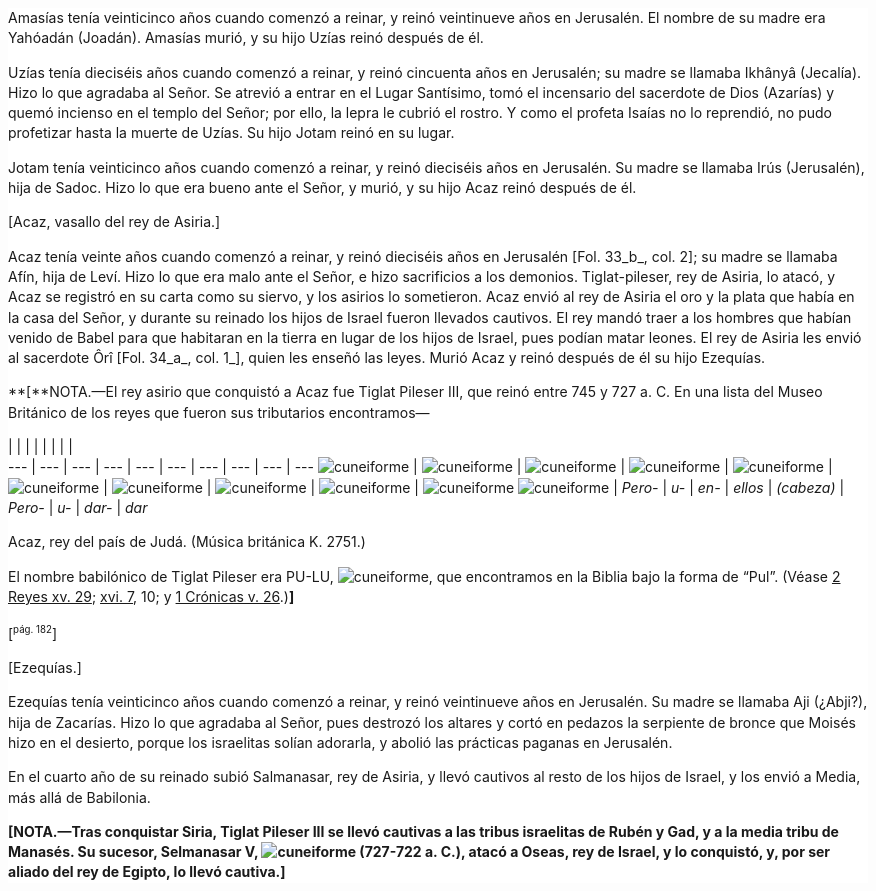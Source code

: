 Amasías tenía veinticinco años cuando comenzó a reinar, y reinó veintinueve años en Jerusalén. El nombre de su madre era Yahóadán (Joadán). Amasías murió, y su hijo Uzías reinó después de él.

Uzías tenía dieciséis años cuando comenzó a reinar, y reinó cincuenta años en Jerusalén; su madre se llamaba Ikhânyâ (Jecalía). Hizo lo que agradaba al Señor. Se atrevió a entrar en el Lugar Santísimo, tomó el incensario del sacerdote de Dios (Azarías) y quemó incienso en el templo del Señor; por ello, la lepra le cubrió el rostro. Y como el profeta Isaías no lo reprendió, no pudo profetizar hasta la muerte de Uzías. Su hijo Jotam reinó en su lugar.

Jotam tenía veinticinco años cuando comenzó a reinar, y reinó dieciséis años en Jerusalén. Su madre se llamaba Irús (Jerusalén), hija de Sadoc. Hizo lo que era bueno ante el Señor, y murió, y su hijo Acaz reinó después de él.

\[Acaz, vasallo del rey de Asiria.\]

Acaz tenía veinte años cuando comenzó a reinar, y reinó dieciséis años en Jerusalén [Fol. 33_b_, col. 2]; su madre se llamaba Afín, hija de Leví. Hizo lo que era malo ante el Señor, e hizo sacrificios a los demonios. Tiglat-pileser, rey de Asiria, lo atacó, y Acaz se registró en su carta como su siervo, y los asirios lo sometieron. Acaz envió al rey de Asiria el oro y la plata que había en la casa del Señor, y durante su reinado los hijos de Israel fueron llevados cautivos. El rey mandó traer a los hombres que habían venido de Babel para que habitaran en la tierra en lugar de los hijos de Israel, pues podían matar leones. El rey de Asiria les envió al sacerdote Ôrî [Fol. 34_a_, col. 1_], quien les enseñó las leyes. Murió Acaz y reinó después de él su hijo Ezequías.

**\[**NOTA.—El rey asirio que conquistó a Acaz fue Tiglat Pileser III, que reinó entre 745 y 727 a. C. En una lista del Museo Británico de los reyes que fueron sus tributarios encontramos—

|   |   |   |   |   |   |   |  
--- | --- | --- | --- | --- | --- | --- | --- | --- | ---
![cuneiforme](/imagen/libro/Cristianismo/El_Libro_de_la_Cueva_de_los_Tesoros/cnf-king.jpg) | ![cuneiforme](/imagen/libro/Cristianismo/El_Libro_de_la_Cueva_de_los_Tesoros/cnf-ia.jpg) | ![cuneiforme](/imagen/libro/Cristianismo/El_Libro_de_la_Cueva_de_los_Tesoros/cnf-u1.jpg) | ![cuneiforme](/imagen/libro/Cristianismo/El_Libro_de_la_Cueva_de_los_Tesoros/cnf-kha.jpg) | ![cuneiforme](/imagen/libro/Cristianismo/El_Libro_de_la_Cueva_de_los_Tesoros/cnf-zi.jpg) | ![cuneiforme](/imagen/libro/Cristianismo/El_Libro_de_la_Cueva_de_los_Tesoros/cnf-matu.jpg) | ![cuneiforme](/imagen/libro/Cristianismo/El_Libro_de_la_Cueva_de_los_Tesoros/cnf-ia.jpg) | ![cuneiforme](/imagen/libro/Cristianismo/El_Libro_de_la_Cueva_de_los_Tesoros/cnf-u2.jpg) | ![cuneiforme](/imagen/libro/Cristianismo/El_Libro_de_la_Cueva_de_los_Tesoros/cnf-da.jpg) | ![cuneiforme](/imagen/libro/Cristianismo/El_Libro_de_la_Cueva_de_los_Tesoros/cnf-a.jpg) ![cuneiforme](/imagen/libro/Cristianismo/El_Libro_de_la_Cueva_de_los_Tesoros/cnf-a.jpg)
| _Pero-_ | _u-_ | _en-_ | _ellos_ | _(cabeza)_ | _Pero-_ | _u-_ | _dar-_ | _dar_

Acaz, rey del país de Judá.
(Música británica K. 2751.)

El nombre babilónico de Tiglat Pileser era PU-LU, ![cuneiforme](/image/book/Christianity/The_Book_of_the_Cave_of_Treasures/181.jpg), que encontramos en la Biblia bajo la forma de “Pul”. (Véase [2 Reyes xv. 29](/es/Bible/2_Kings/15#v29); [xvi. 7](/es/Bible/2_Kings/16#v7), 10; y [1 Crónicas v. 26](/es/Bible/1_Chronicles/5#v26).)**\]**

<span id="p182">[<sup><small>pág. 182</small></sup>]</span>

\[Ezequías.\]

Ezequías tenía veinticinco años cuando comenzó a reinar, y reinó veintinueve años en Jerusalén. Su madre se llamaba Aji (¿Abji?), hija de Zacarías. Hizo lo que agradaba al Señor, pues destrozó los altares y cortó en pedazos la serpiente de bronce que Moisés hizo en el desierto, porque los israelitas solían adorarla, y abolió las prácticas paganas en Jerusalén.

En el cuarto año de su reinado subió Salmanasar, rey de Asiria, y llevó cautivos al resto de los hijos de Israel, y los envió a Media, más allá de Babilonia.

**\[**NOTA.—Tras conquistar Siria, Tiglat Pileser III se llevó cautivas a las tribus israelitas de Rubén y Gad, y a la media tribu de Manasés. Su sucesor, Selmanasar V, ![cuneiforme](/image/book/Christianity/The_Book_of_the_Cave_of_Treasures/182.jpg) (727-722 a. C.), atacó a Oseas, rey de Israel, y lo conquistó, y, por ser aliado del rey de Egipto, lo llevó cautiva.**\]**
